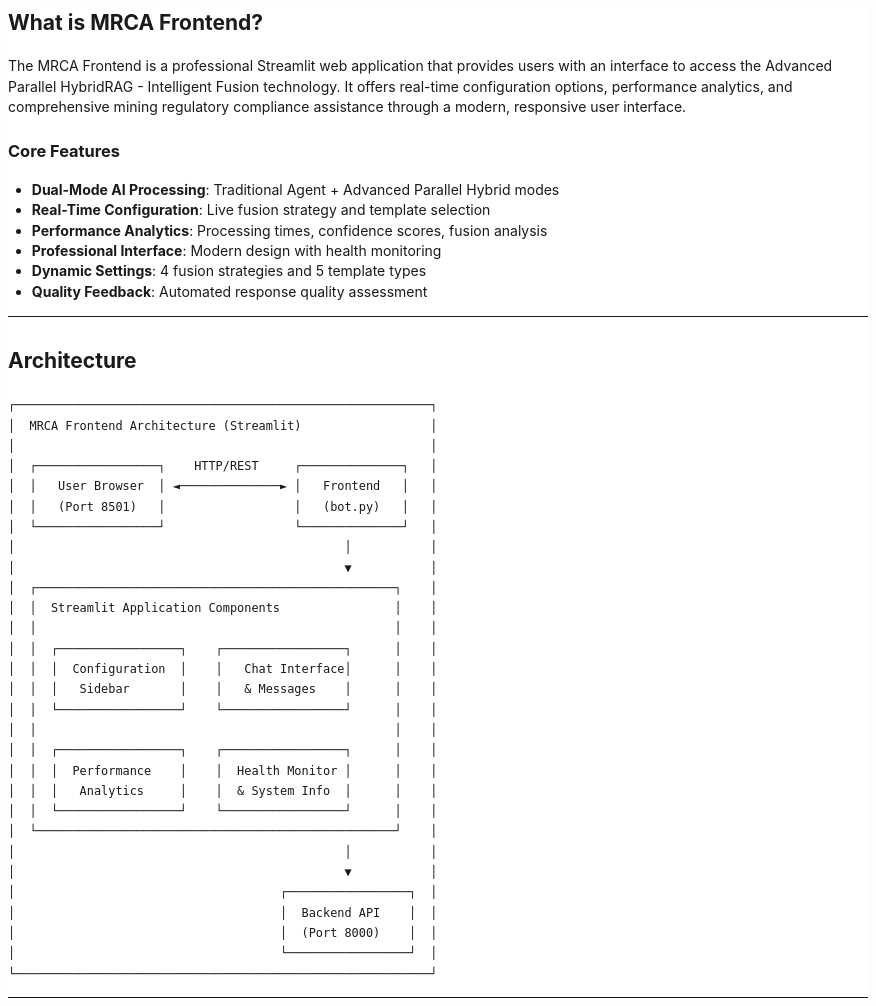 
## **What is MRCA Frontend?**

The MRCA Frontend is a professional Streamlit web application that provides users with an interface to access the Advanced Parallel HybridRAG - Intelligent Fusion technology. It offers real-time configuration options, performance analytics, and comprehensive mining regulatory compliance assistance through a modern, responsive user interface.

### **Core Features**

- **Dual-Mode AI Processing**: Traditional Agent + Advanced Parallel Hybrid modes
- **Real-Time Configuration**: Live fusion strategy and template selection  
- **Performance Analytics**: Processing times, confidence scores, fusion analysis
- **Professional Interface**: Modern design with health monitoring
- **Dynamic Settings**: 4 fusion strategies and 5 template types
- **Quality Feedback**: Automated response quality assessment

---

## **Architecture**

```
┌──────────────────────────────────────────────────────────┐
│  MRCA Frontend Architecture (Streamlit)                  │
│                                                          │
│  ┌─────────────────┐    HTTP/REST     ┌──────────────┐   │
│  │   User Browser  │ ◄──────────────► │   Frontend   │   │
│  │   (Port 8501)   │                  │   (bot.py)   │   │
│  └─────────────────┘                  └──────────────┘   │
│                                              │           │
│                                              ▼           │
│  ┌──────────────────────────────────────────────────┐    │
│  │  Streamlit Application Components                │    │
│  │                                                  │    │
│  │  ┌─────────────────┐    ┌─────────────────┐      │    │
│  │  │  Configuration  │    │   Chat Interface│      │    │
│  │  │   Sidebar       │    │   & Messages    │      │    │
│  │  └─────────────────┘    └─────────────────┘      │    │
│  │                                                  │    │
│  │  ┌─────────────────┐    ┌─────────────────┐      │    │
│  │  │  Performance    │    │  Health Monitor │      │    │
│  │  │   Analytics     │    │  & System Info  │      │    │
│  │  └─────────────────┘    └─────────────────┘      │    │
│  └──────────────────────────────────────────────────┘    │
│                                              │           │
│                                              ▼           │
│                                     ┌─────────────────┐  │
│                                     │  Backend API    │  │
│                                     │  (Port 8000)    │  │
│                                     └─────────────────┘  │
└──────────────────────────────────────────────────────────┘
```

---